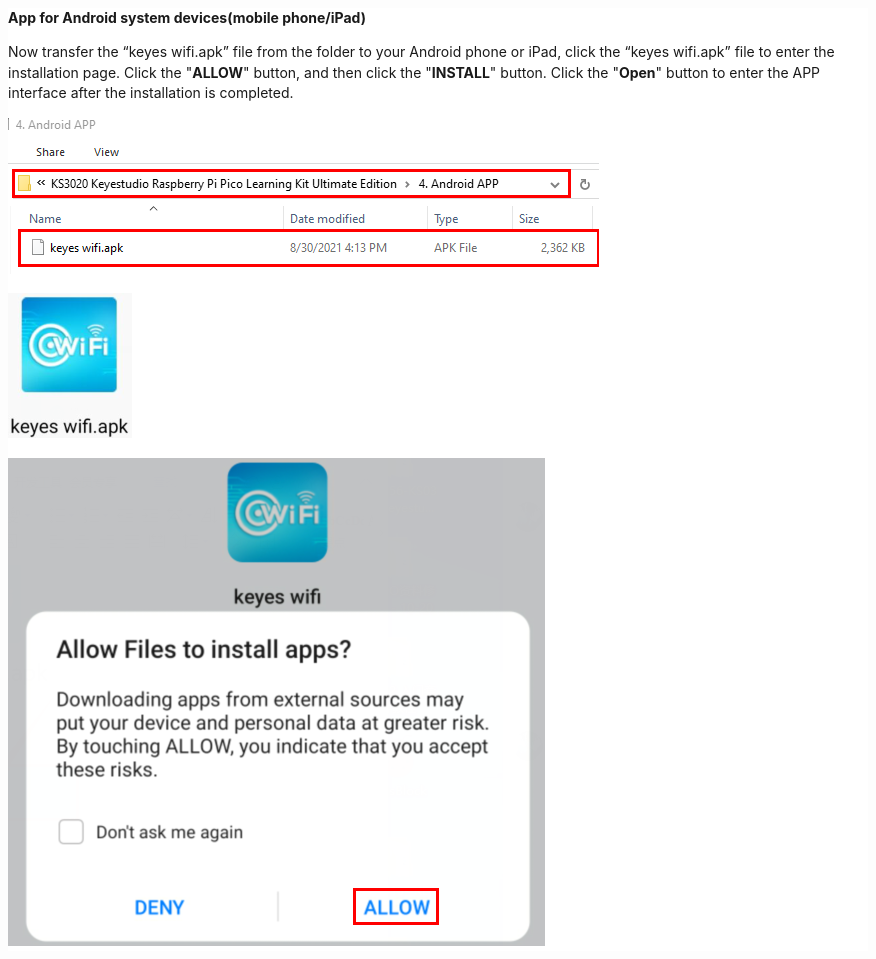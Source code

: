 **App for Android system devices(mobile phone/iPad)**

Now transfer the “keyes wifi.apk” file from the folder to your Android
phone or iPad, click the “keyes wifi.apk” file to enter the installation
page. Click the "**ALLOW**" button, and then click the "**INSTALL**"
button. Click the "**Open**" button to enter the APP interface after the
installation is completed.

![](/media/99096ffcd3b9cc95aed71fb502f0e726.png)

![](/media/d620452a9d6188cb3946269510df5ae0.png)

![](/media/b311329042f5bbd2880841127b91ebf8.png)
